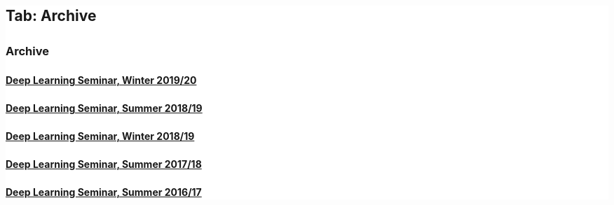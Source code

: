 ## Tab: Archive

### Archive

#### [Deep Learning Seminar, Winter 2019/20](https://ufal.mff.cuni.cz/courses/npfl117/1920-winter)

#### [Deep Learning Seminar, Summer 2018/19](https://ufal.mff.cuni.cz/courses/npfl117/1819-summer)

#### [Deep Learning Seminar, Winter 2018/19](https://ufal.mff.cuni.cz/courses/npfl117/1819-winter)

#### [Deep Learning Seminar, Summer 2017/18](https://ufal.mff.cuni.cz/courses/npfl117/1718-summer)

#### [Deep Learning Seminar, Summer 2016/17](https://ufal.mff.cuni.cz/courses/npfl117/1617-summer)
